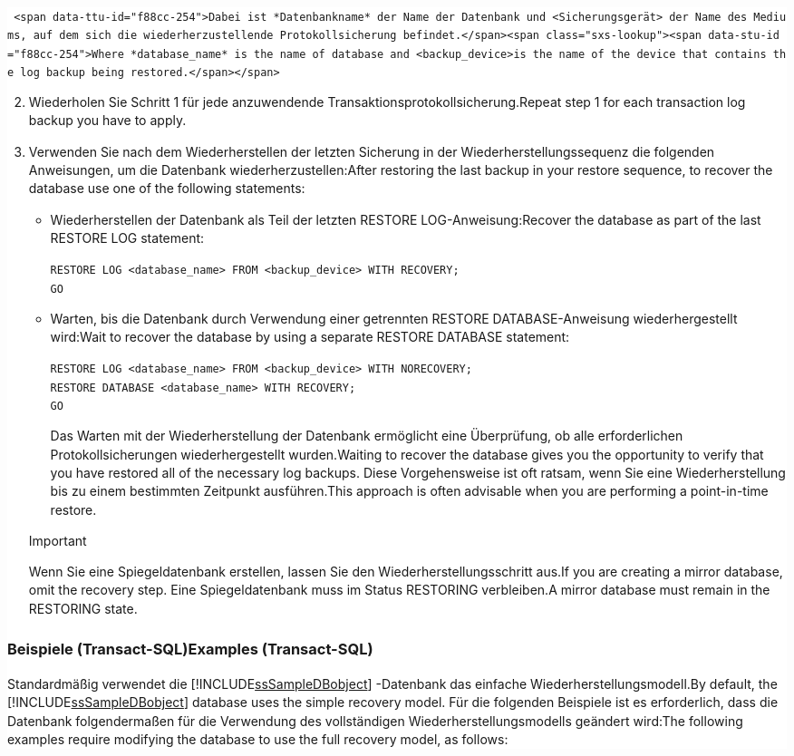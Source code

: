      <span data-ttu-id="f88cc-254">Dabei ist *Datenbankname* der Name der Datenbank und <Sicherungsgerät> der Name des Mediums, auf dem sich die wiederherzustellende Protokollsicherung befindet.</span><span class="sxs-lookup"><span data-stu-id="f88cc-254">Where *database_name* is the name of database and <backup_device>is the name of the device that contains the log backup being restored.</span></span>  
  
2.  <span data-ttu-id="f88cc-255">Wiederholen Sie Schritt 1 für jede anzuwendende Transaktionsprotokollsicherung.</span><span class="sxs-lookup"><span data-stu-id="f88cc-255">Repeat step 1 for each transaction log backup you have to apply.</span></span>  
  
3.  <span data-ttu-id="f88cc-256">Verwenden Sie nach dem Wiederherstellen der letzten Sicherung in der Wiederherstellungssequenz die folgenden Anweisungen, um die Datenbank wiederherzustellen:</span><span class="sxs-lookup"><span data-stu-id="f88cc-256">After restoring the last backup in your restore sequence, to recover the database use one of the following statements:</span></span>  
  
    -   <span data-ttu-id="f88cc-257">Wiederherstellen der Datenbank als Teil der letzten RESTORE LOG-Anweisung:</span><span class="sxs-lookup"><span data-stu-id="f88cc-257">Recover the database as part of the last RESTORE LOG statement:</span></span>  
  
        ```  
        RESTORE LOG <database_name> FROM <backup_device> WITH RECOVERY;  
        GO  
        ```  
  
    -   <span data-ttu-id="f88cc-258">Warten, bis die Datenbank durch Verwendung einer getrennten RESTORE DATABASE-Anweisung wiederhergestellt wird:</span><span class="sxs-lookup"><span data-stu-id="f88cc-258">Wait to recover the database by using a separate RESTORE DATABASE statement:</span></span>  
  
        ```  
        RESTORE LOG <database_name> FROM <backup_device> WITH NORECOVERY;   
        RESTORE DATABASE <database_name> WITH RECOVERY;  
        GO  
        ```  
  
         <span data-ttu-id="f88cc-259">Das Warten mit der Wiederherstellung der Datenbank ermöglicht eine Überprüfung, ob alle erforderlichen Protokollsicherungen wiederhergestellt wurden.</span><span class="sxs-lookup"><span data-stu-id="f88cc-259">Waiting to recover the database gives you the opportunity to verify that you have restored all of the necessary log backups.</span></span> <span data-ttu-id="f88cc-260">Diese Vorgehensweise ist oft ratsam, wenn Sie eine Wiederherstellung bis zu einem bestimmten Zeitpunkt ausführen.</span><span class="sxs-lookup"><span data-stu-id="f88cc-260">This approach is often advisable when you are performing a point-in-time restore.</span></span>  
  
    > [!IMPORTANT]  
    >  <span data-ttu-id="f88cc-261">Wenn Sie eine Spiegeldatenbank erstellen, lassen Sie den Wiederherstellungsschritt aus.</span><span class="sxs-lookup"><span data-stu-id="f88cc-261">If you are creating a mirror database, omit the recovery step.</span></span> <span data-ttu-id="f88cc-262">Eine Spiegeldatenbank muss im Status RESTORING verbleiben.</span><span class="sxs-lookup"><span data-stu-id="f88cc-262">A mirror database must remain in the RESTORING state.</span></span>  
  
###  <a name="examples-transact-sql"></a><a name="TsqlExample"></a> <span data-ttu-id="f88cc-263">Beispiele (Transact-SQL)</span><span class="sxs-lookup"><span data-stu-id="f88cc-263">Examples (Transact-SQL)</span></span>  
 <span data-ttu-id="f88cc-264">Standardmäßig verwendet die [!INCLUDE[ssSampleDBobject](../../includes/sssampledbobject-md.md)] -Datenbank das einfache Wiederherstellungsmodell.</span><span class="sxs-lookup"><span data-stu-id="f88cc-264">By default, the [!INCLUDE[ssSampleDBobject](../../includes/sssampledbobject-md.md)] database uses the simple recovery model.</span></span> <span data-ttu-id="f88cc-265">Für die folgenden Beispiele ist es erforderlich, dass die Datenbank folgendermaßen für die Verwendung des vollständigen Wiederherstellungsmodells geändert wird:</span><span class="sxs-lookup"><span data-stu-id="f88cc-265">The following examples require modifying the database to use the full recovery model, as follows:</span></span>  
  